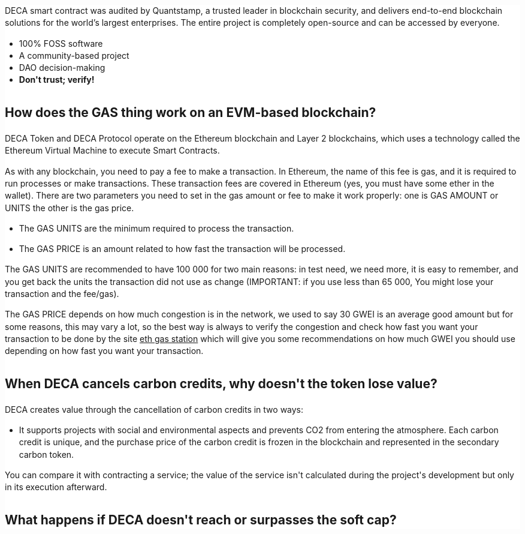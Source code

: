 DECA smart contract was audited by Quantstamp, a trusted leader in blockchain 
security, and delivers end-to-end blockchain solutions for the world’s largest 
enterprises. The entire project is completely open-source and can be accessed by
everyone.

* 100% FOSS software
* A community-based project
* DAO decision-making
* **Don't trust; verify!**

## How does the GAS thing work on an EVM-based blockchain?

DECA Token and DECA Protocol operate on the Ethereum blockchain and Layer 2 
blockchains, which uses a technology called the Ethereum Virtual Machine to 
execute Smart Contracts.

As with any blockchain, you need to pay a fee to make a transaction. In 
Ethereum, the name of this fee is gas, and it is required to run processes or 
make transactions. These transaction fees are covered in Ethereum (yes, you 
must have some ether in the wallet). There are two parameters you need to set 
in the gas amount or fee to make it work properly: one is GAS AMOUNT or UNITS 
the other is the gas price.

- The GAS UNITS are the minimum required to process the transaction.

- The GAS PRICE is an amount related to how fast the transaction will be 
processed.

The GAS UNITS are recommended to have 100 000 for two main reasons: in test 
need, we need more, it is easy to remember, and you get back the units the 
transaction did not use as change (IMPORTANT: if you use less than 65 000, You 
might lose your transaction and the fee/gas).

The GAS PRICE depends on how much congestion is in the network, we used to say 
30 GWEI is an average good amount but for some reasons, this may vary a lot, so
the best way is always to verify the congestion and check how fast you want your
transaction to be done by the site [eth gas station](https://www.ethgasstation.info/)
which will give you some recommendations on how much GWEI you should use 
depending on how fast you want your transaction.


## When DECA cancels carbon credits, why doesn't the token lose value?

DECA creates value through the cancellation of carbon credits in two ways:

* It supports projects with social and environmental aspects and prevents CO2 
from entering the atmosphere. Each carbon credit is unique, and the purchase 
price of the carbon credit is frozen in the blockchain and represented in the 
secondary carbon token.

You can compare it with contracting a service; the value of the service isn't calculated during the project's development but only in its execution afterward.

## What happens if DECA doesn't reach or surpasses the soft cap?
